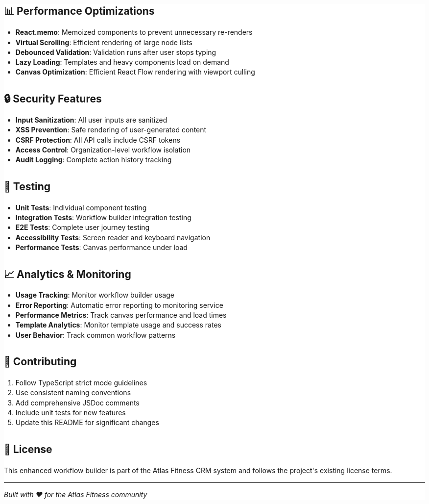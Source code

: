 ## 📊 Performance Optimizations

- **React.memo**: Memoized components to prevent unnecessary re-renders
- **Virtual Scrolling**: Efficient rendering of large node lists
- **Debounced Validation**: Validation runs after user stops typing
- **Lazy Loading**: Templates and heavy components load on demand
- **Canvas Optimization**: Efficient React Flow rendering with viewport culling

## 🔒 Security Features

- **Input Sanitization**: All user inputs are sanitized
- **XSS Prevention**: Safe rendering of user-generated content
- **CSRF Protection**: All API calls include CSRF tokens
- **Access Control**: Organization-level workflow isolation
- **Audit Logging**: Complete action history tracking

## 🧪 Testing

- **Unit Tests**: Individual component testing
- **Integration Tests**: Workflow builder integration testing
- **E2E Tests**: Complete user journey testing
- **Accessibility Tests**: Screen reader and keyboard navigation
- **Performance Tests**: Canvas performance under load

## 📈 Analytics & Monitoring

- **Usage Tracking**: Monitor workflow builder usage
- **Error Reporting**: Automatic error reporting to monitoring service
- **Performance Metrics**: Track canvas performance and load times
- **Template Analytics**: Monitor template usage and success rates
- **User Behavior**: Track common workflow patterns

## 🤝 Contributing

1. Follow TypeScript strict mode guidelines
2. Use consistent naming conventions
3. Add comprehensive JSDoc comments
4. Include unit tests for new features
5. Update this README for significant changes

## 📝 License

This enhanced workflow builder is part of the Atlas Fitness CRM system and follows the project's existing license terms.

---

_Built with ❤️ for the Atlas Fitness community_
